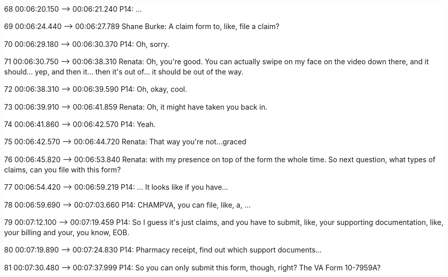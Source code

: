 68
00:06:20.150 --> 00:06:21.240
P14: …

69
00:06:24.440 --> 00:06:27.789
Shane Burke: A claim form to, like, file a claim?

70
00:06:29.180 --> 00:06:30.370
P14: Oh, sorry.

71
00:06:30.750 --> 00:06:38.310
Renata: Oh, you're good. You can actually swipe on my face on the video down there, and it should… yep, and then it… then it's out of… it should be out of the way.

72
00:06:38.310 --> 00:06:39.590
P14: Oh, okay, cool.

73
00:06:39.910 --> 00:06:41.859
Renata: Oh, it might have taken you back in.

74
00:06:41.860 --> 00:06:42.570
P14: Yeah.

75
00:06:42.570 --> 00:06:44.720
Renata: That way you're not…graced

76
00:06:45.820 --> 00:06:53.840
Renata: with my presence on top of the form the whole time. So next question, what types of claims, can you file with this form?

77
00:06:54.420 --> 00:06:59.219
P14: … It looks like if you have…

78
00:06:59.690 --> 00:07:03.660
P14: CHAMPVA, you can file, like, a, …

79
00:07:12.100 --> 00:07:19.459
P14: So I guess it's just claims, and you have to submit, like, your supporting documentation, like, your billing and your, you know, EOB.

80
00:07:19.890 --> 00:07:24.830
P14: Pharmacy receipt, find out which support documents…

81
00:07:30.480 --> 00:07:37.999
P14: So you can only submit this form, though, right? The VA Form 10-7959A?
